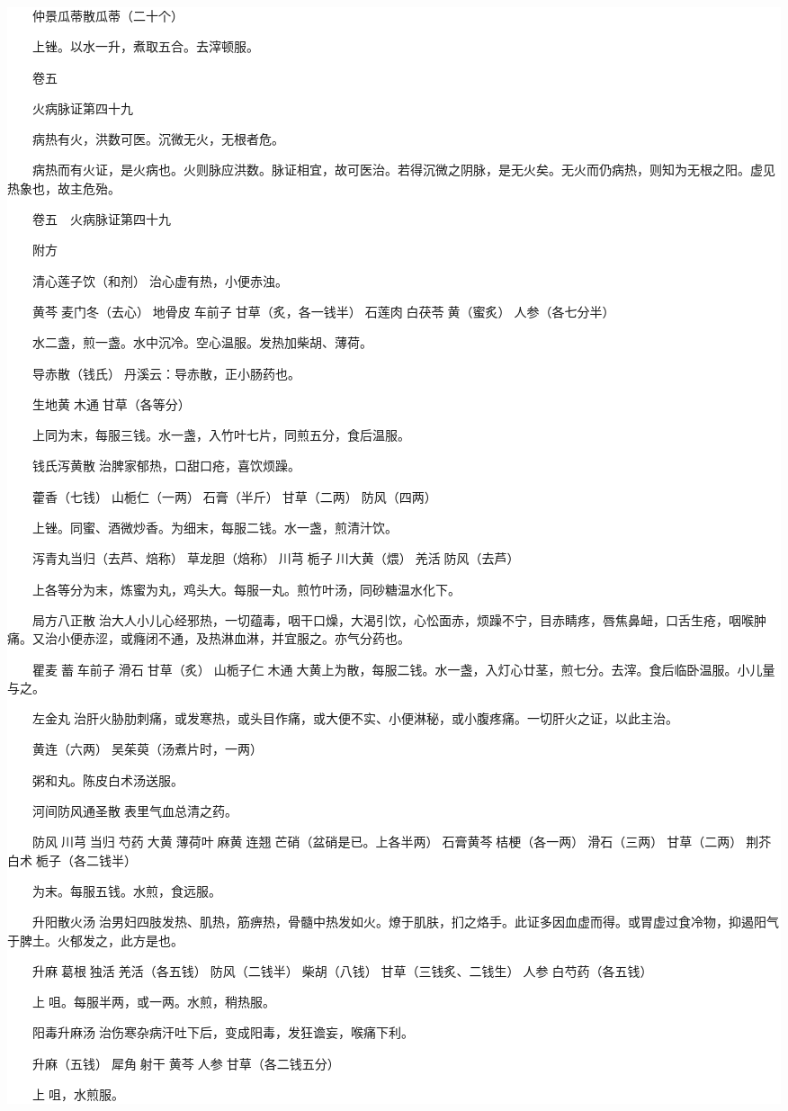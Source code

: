 　　仲景瓜蒂散瓜蒂（二十个）

　　上锉。以水一升，煮取五合。去滓顿服。

　　卷五

　　火病脉证第四十九

　　病热有火，洪数可医。沉微无火，无根者危。

　　病热而有火证，是火病也。火则脉应洪数。脉证相宜，故可医治。若得沉微之阴脉，是无火矣。无火而仍病热，则知为无根之阳。虚见热象也，故主危殆。

　　卷五　火病脉证第四十九

　　附方

　　清心莲子饮（和剂） 治心虚有热，小便赤浊。

　　黄芩 麦门冬（去心） 地骨皮 车前子 甘草（炙，各一钱半） 石莲肉 白茯苓 黄（蜜炙） 人参（各七分半）

　　水二盏，煎一盏。水中沉冷。空心温服。发热加柴胡、薄荷。

　　导赤散（钱氏） 丹溪云：导赤散，正小肠药也。

　　生地黄 木通 甘草（各等分）

　　上同为末，每服三钱。水一盏，入竹叶七片，同煎五分，食后温服。

　　钱氏泻黄散 治脾家郁热，口甜口疮，喜饮烦躁。

　　藿香（七钱） 山栀仁（一两） 石膏（半斤） 甘草（二两） 防风（四两）

　　上锉。同蜜、酒微炒香。为细末，每服二钱。水一盏，煎清汁饮。

　　泻青丸当归（去芦、焙称） 草龙胆（焙称） 川芎 栀子 川大黄（煨） 羌活 防风（去芦）

　　上各等分为末，炼蜜为丸，鸡头大。每服一丸。煎竹叶汤，同砂糖温水化下。

　　局方八正散 治大人小儿心经邪热，一切蕴毒，咽干口燥，大渴引饮，心忪面赤，烦躁不宁，目赤睛疼，唇焦鼻衄，口舌生疮，咽喉肿痛。又治小便赤涩，或癃闭不通，及热淋血淋，并宜服之。亦气分药也。

　　瞿麦 蓄 车前子 滑石 甘草（炙） 山栀子仁 木通 大黄上为散，每服二钱。水一盏，入灯心廿茎，煎七分。去滓。食后临卧温服。小儿量与之。

　　左金丸 治肝火胁肋刺痛，或发寒热，或头目作痛，或大便不实、小便淋秘，或小腹疼痛。一切肝火之证，以此主治。

　　黄连（六两） 吴茱萸（汤煮片时，一两）

　　粥和丸。陈皮白术汤送服。

　　河间防风通圣散 表里气血总清之药。

　　防风 川芎 当归 芍药 大黄 薄荷叶 麻黄 连翘 芒硝（盆硝是已。上各半两） 石膏黄芩 桔梗（各一两） 滑石（三两） 甘草（二两） 荆芥 白术 栀子（各二钱半）

　　为末。每服五钱。水煎，食远服。

　　升阳散火汤 治男妇四肢发热、肌热，筋痹热，骨髓中热发如火。燎于肌肤，扪之烙手。此证多因血虚而得。或胃虚过食冷物，抑遏阳气于脾土。火郁发之，此方是也。

　　升麻 葛根 独活 羌活（各五钱） 防风（二钱半） 柴胡（八钱） 甘草（三钱炙、二钱生） 人参 白芍药（各五钱）

　　上 咀。每服半两，或一两。水煎，稍热服。

　　阳毒升麻汤 治伤寒杂病汗吐下后，变成阳毒，发狂谵妄，喉痛下利。

　　升麻（五钱） 犀角 射干 黄芩 人参 甘草（各二钱五分）

　　上 咀，水煎服。
